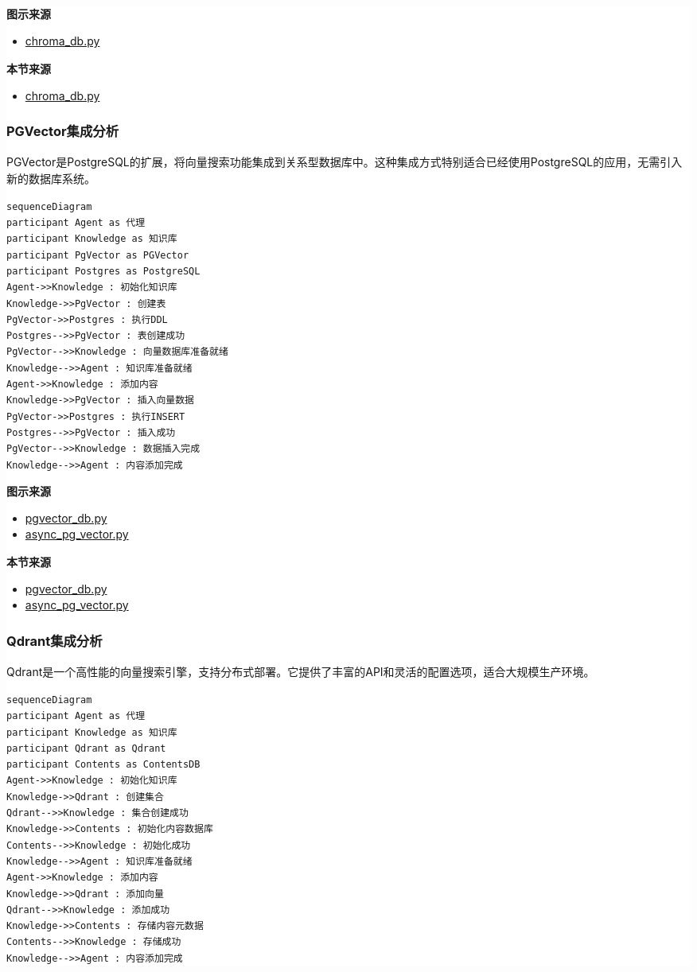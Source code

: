 **图示来源**
- [chroma_db.py](file://cookbook/knowledge/vector_db/chroma_db/chroma_db.py)

**本节来源**
- [chroma_db.py](file://cookbook/knowledge/vector_db/chroma_db/chroma_db.py)

### PGVector集成分析
PGVector是PostgreSQL的扩展，将向量搜索功能集成到关系型数据库中。这种集成方式特别适合已经使用PostgreSQL的应用，无需引入新的数据库系统。

```mermaid
sequenceDiagram
participant Agent as 代理
participant Knowledge as 知识库
participant PgVector as PGVector
participant Postgres as PostgreSQL
Agent->>Knowledge : 初始化知识库
Knowledge->>PgVector : 创建表
PgVector->>Postgres : 执行DDL
Postgres-->>PgVector : 表创建成功
PgVector-->>Knowledge : 向量数据库准备就绪
Knowledge-->>Agent : 知识库准备就绪
Agent->>Knowledge : 添加内容
Knowledge->>PgVector : 插入向量数据
PgVector->>Postgres : 执行INSERT
Postgres-->>PgVector : 插入成功
PgVector-->>Knowledge : 数据插入完成
Knowledge-->>Agent : 内容添加完成
```

**图示来源**
- [pgvector_db.py](file://cookbook/knowledge/vector_db/pgvector/pgvector_db.py)
- [async_pg_vector.py](file://cookbook/knowledge/vector_db/pgvector/async_pg_vector.py)

**本节来源**
- [pgvector_db.py](file://cookbook/knowledge/vector_db/pgvector/pgvector_db.py)
- [async_pg_vector.py](file://cookbook/knowledge/vector_db/pgvector/async_pg_vector.py)

### Qdrant集成分析
Qdrant是一个高性能的向量搜索引擎，支持分布式部署。它提供了丰富的API和灵活的配置选项，适合大规模生产环境。

```mermaid
sequenceDiagram
participant Agent as 代理
participant Knowledge as 知识库
participant Qdrant as Qdrant
participant Contents as ContentsDB
Agent->>Knowledge : 初始化知识库
Knowledge->>Qdrant : 创建集合
Qdrant-->>Knowledge : 集合创建成功
Knowledge->>Contents : 初始化内容数据库
Contents-->>Knowledge : 初始化成功
Knowledge-->>Agent : 知识库准备就绪
Agent->>Knowledge : 添加内容
Knowledge->>Qdrant : 添加向量
Qdrant-->>Knowledge : 添加成功
Knowledge->>Contents : 存储内容元数据
Contents-->>Knowledge : 存储成功
Knowledge-->>Agent : 内容添加完成
```
